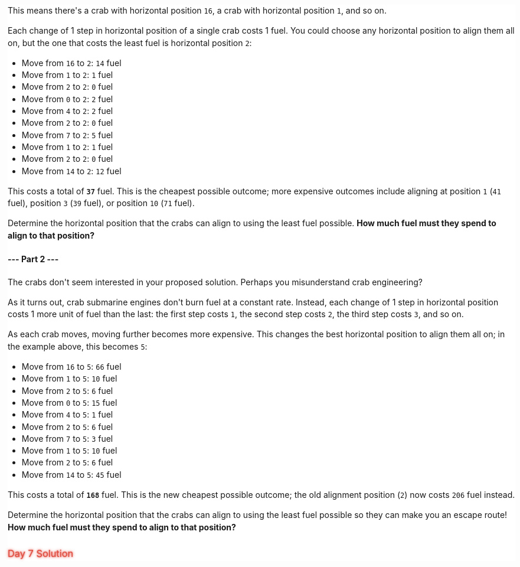 This means there's a crab with horizontal position `16`, a crab with horizontal position `1`, and so on.

Each change of 1 step in horizontal position of a single crab costs 1 fuel. You could choose any horizontal position to align them all on, but the one that costs the least fuel is horizontal position `2`:

- Move from `16` to `2`: `14` fuel
- Move from `1` to `2`: `1` fuel
- Move from `2` to `2`: `0` fuel
- Move from `0` to `2`: `2` fuel
- Move from `4` to `2`: `2` fuel
- Move from `2` to `2`: `0` fuel
- Move from `7` to `2`: `5` fuel
- Move from `1` to `2`: `1` fuel
- Move from `2` to `2`: `0` fuel
- Move from `14` to `2`: `12` fuel

This costs a total of **`37`** fuel. This is the cheapest possible outcome; more expensive outcomes include aligning at position `1` (`41` fuel), position `3` (`39` fuel), or position `10` (`71` fuel).

Determine the horizontal position that the crabs can align to using the least fuel possible. **How much fuel must they spend to align to that position?**

#### --- Part 2 ---

The crabs don't seem interested in your proposed solution. Perhaps you misunderstand crab engineering?

As it turns out, crab submarine engines don't burn fuel at a constant rate. Instead, each change of 1 step in horizontal position costs 1 more unit of fuel than the last: the first step costs `1`, the second step costs `2`, the third step costs `3`, and so on.

As each crab moves, moving further becomes more expensive. This changes the best horizontal position to align them all on; in the example above, this becomes `5`:

- Move from `16` to `5`: `66` fuel
- Move from `1` to `5`: `10` fuel
- Move from `2` to `5`: `6` fuel
- Move from `0` to `5`: `15` fuel
- Move from `4` to `5`: `1` fuel
- Move from `2` to `5`: `6` fuel
- Move from `7` to `5`: `3` fuel
- Move from `1` to `5`: `10` fuel
- Move from `2` to `5`: `6` fuel
- Move from `14` to `5`: `45` fuel

This costs a total of **`168`** fuel. This is the new cheapest possible outcome; the old alignment position (`2`) now costs `206` fuel instead.

Determine the horizontal position that the crabs can align to using the least fuel possible so they can make you an escape route! **How much fuel must they spend to align to that position?**

### <span style="color: #e14e41; text-shadow: 0 0 2px #e14e41, 0 0 5px #e14e41; font-weight: normal;">Day 7 Solution</span>
